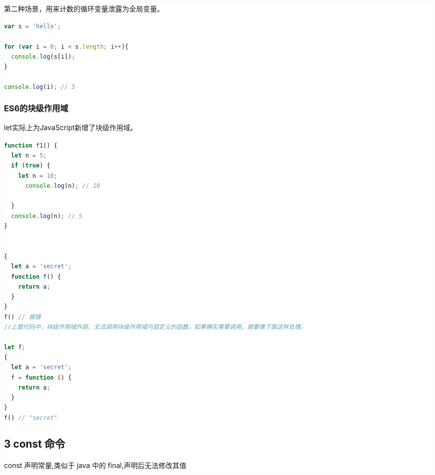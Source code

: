 第二种场景，用来计数的循环变量泄露为全局变量。
```javascript
var s = 'hello';

for (var i = 0; i < s.length; i++){
  console.log(s[i]);
}

console.log(i); // 5

```

### ES6的块级作用域
let实际上为JavaScript新增了块级作用域。

```javascript
function f1() {
  let n = 5;
  if (true) {
    let n = 10;
      console.log(n); // 10

  }
  console.log(n); // 5
}


{
  let a = 'secret';
  function f() {
    return a;
  }
}
f() // 报错
//上面代码中，块级作用域外部，无法调用块级作用域内部定义的函数。如果确实需要调用，就要像下面这样处理。

let f;
{
  let a = 'secret';
  f = function () {
    return a;
  }
}
f() // "secret"

```



## 3 const 命令

const 声明常量,类似于 java 中的 final,声明后无法修改其值
